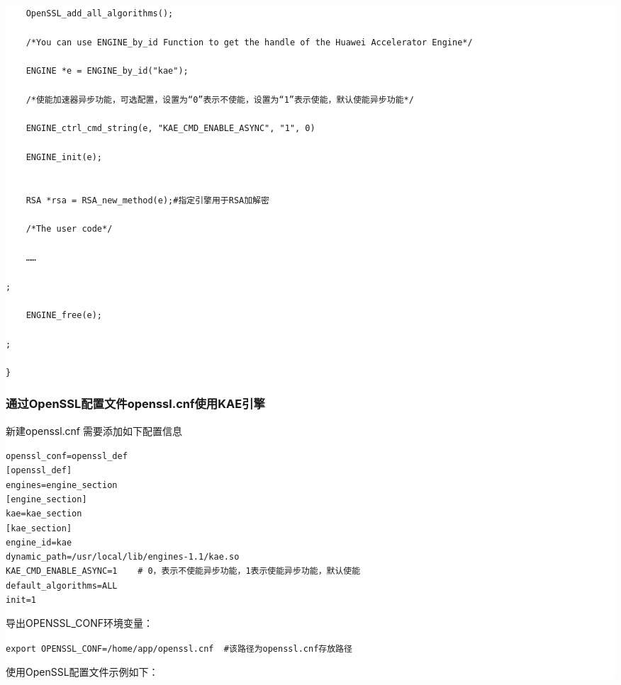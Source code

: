 ```
    OpenSSL_add_all_algorithms(); 

    /*You can use ENGINE_by_id Function to get the handle of the Huawei Accelerator Engine*/ 

    ENGINE *e = ENGINE_by_id("kae"); 

    /*使能加速器异步功能，可选配置，设置为“0”表示不使能，设置为“1”表示使能，默认使能异步功能*/ 

    ENGINE_ctrl_cmd_string(e, "KAE_CMD_ENABLE_ASYNC", "1", 0) 

    ENGINE_init(e); 


    RSA *rsa = RSA_new_method(e);#指定引擎用于RSA加解密 

    /*The user code*/ 

    …… 

; 

    ENGINE_free(e); 

; 

}
```

### 通过OpenSSL配置文件openssl.cnf使用KAE引擎

新建openssl.cnf 需要添加如下配置信息

```
openssl_conf=openssl_def 
[openssl_def] 
engines=engine_section 
[engine_section] 
kae=kae_section 
[kae_section] 
engine_id=kae 
dynamic_path=/usr/local/lib/engines-1.1/kae.so 
KAE_CMD_ENABLE_ASYNC=1    # 0，表示不使能异步功能，1表示使能异步功能，默认使能 
default_algorithms=ALL 
init=1
```

导出OPENSSL\_CONF环境变量：

```
export OPENSSL_CONF=/home/app/openssl.cnf  #该路径为openssl.cnf存放路径
```

使用OpenSSL配置文件示例如下：
